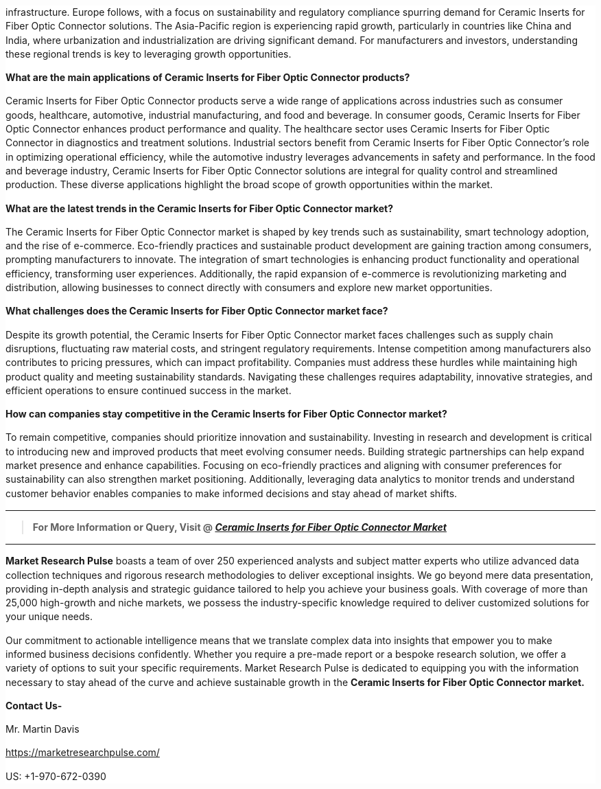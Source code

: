infrastructure. Europe follows, with a focus on sustainability and regulatory compliance spurring demand for Ceramic Inserts for Fiber Optic Connector solutions. The Asia-Pacific region is experiencing rapid growth, particularly in countries like China and India, where urbanization and industrialization are driving significant demand. For manufacturers and investors, understanding these regional trends is key to leveraging growth opportunities.</p><p><strong>What are the main applications of Ceramic Inserts for Fiber Optic Connector products?</strong></p><p>Ceramic Inserts for Fiber Optic Connector products serve a wide range of applications across industries such as consumer goods, healthcare, automotive, industrial manufacturing, and food and beverage. In consumer goods, Ceramic Inserts for Fiber Optic Connector enhances product performance and quality. The healthcare sector uses Ceramic Inserts for Fiber Optic Connector in diagnostics and treatment solutions. Industrial sectors benefit from Ceramic Inserts for Fiber Optic Connector&rsquo;s role in optimizing operational efficiency, while the automotive industry leverages advancements in safety and performance. In the food and beverage industry, Ceramic Inserts for Fiber Optic Connector solutions are integral for quality control and streamlined production. These diverse applications highlight the broad scope of growth opportunities within the market.</p><p><strong>What are the latest trends in the Ceramic Inserts for Fiber Optic Connector market?</strong></p><p>The Ceramic Inserts for Fiber Optic Connector market is shaped by key trends such as sustainability, smart technology adoption, and the rise of e-commerce. Eco-friendly practices and sustainable product development are gaining traction among consumers, prompting manufacturers to innovate. The integration of smart technologies is enhancing product functionality and operational efficiency, transforming user experiences. Additionally, the rapid expansion of e-commerce is revolutionizing marketing and distribution, allowing businesses to connect directly with consumers and explore new market opportunities.</p><p><strong>What challenges does the Ceramic Inserts for Fiber Optic Connector market face?</strong></p><p>Despite its growth potential, the Ceramic Inserts for Fiber Optic Connector market faces challenges such as supply chain disruptions, fluctuating raw material costs, and stringent regulatory requirements. Intense competition among manufacturers also contributes to pricing pressures, which can impact profitability. Companies must address these hurdles while maintaining high product quality and meeting sustainability standards. Navigating these challenges requires adaptability, innovative strategies, and efficient operations to ensure continued success in the market.</p><p><strong>How can companies stay competitive in the Ceramic Inserts for Fiber Optic Connector market?</strong></p><p>To remain competitive, companies should prioritize innovation and sustainability. Investing in research and development is critical to introducing new and improved products that meet evolving consumer needs. Building strategic partnerships can help expand market presence and enhance capabilities. Focusing on eco-friendly practices and aligning with consumer preferences for sustainability can also strengthen market positioning. Additionally, leveraging data analytics to monitor trends and understand customer behavior enables companies to make informed decisions and stay ahead of market shifts.</p><hr /><blockquote><p><strong>For More Information or Query, Visit @&nbsp;<em><a href="https://marketresearchpulse.com/report/65901/ceramic-inserts-for-fiber-optic-connector-market?utm_source=Linkedin&utm_medium=023">Ceramic Inserts for Fiber Optic Connector Market</a></em></strong></p></blockquote><hr /><p><strong>Market Research Pulse</strong> boasts a team of over 250 experienced analysts and subject matter experts who utilize advanced data collection techniques and rigorous research methodologies to deliver exceptional insights. We go beyond mere data presentation, providing in-depth analysis and strategic guidance tailored to help you achieve your business goals. With coverage of more than 25,000 high-growth and niche markets, we possess the industry-specific knowledge required to deliver customized solutions for your unique needs.</p><p>Our commitment to actionable intelligence means that we translate complex data into insights that empower you to make informed business decisions confidently. Whether you require a pre-made report or a bespoke research solution, we offer a variety of options to suit your specific requirements. Market Research Pulse is dedicated to equipping you with the information necessary to stay ahead of the curve and achieve sustainable growth in the <strong>Ceramic Inserts for Fiber Optic Connector market.</strong></p><p><strong>Contact Us-</strong></p><p>Mr. Martin Davis</p><p>https://marketresearchpulse.com/</p><p>US: +1-970-672-0390</p>